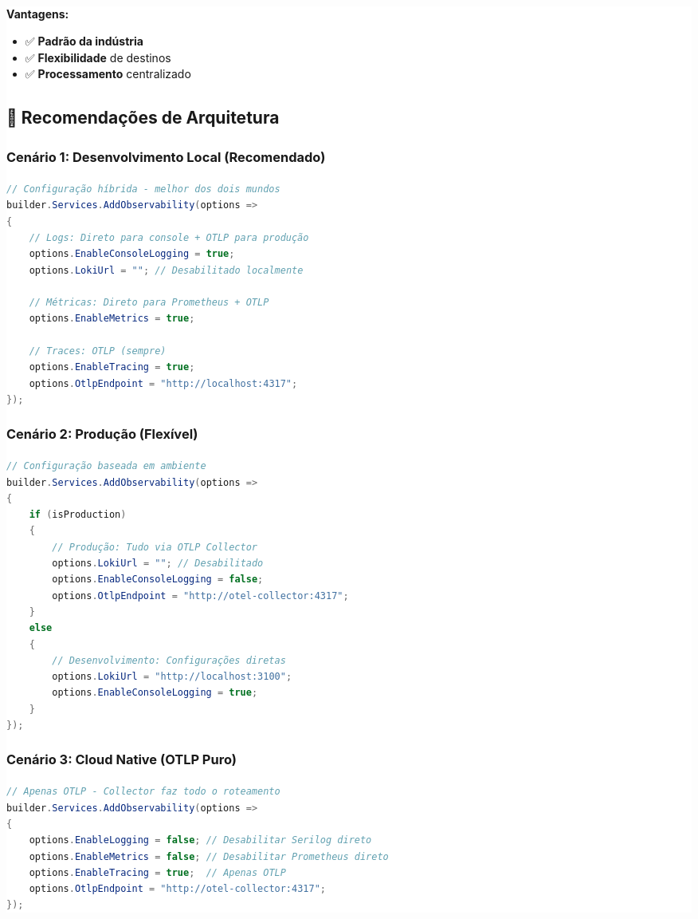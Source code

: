 **Vantagens:**
- ✅ **Padrão da indústria**
- ✅ **Flexibilidade** de destinos
- ✅ **Processamento** centralizado

## 🎯 Recomendações de Arquitetura

### **Cenário 1: Desenvolvimento Local (Recomendado)**

```csharp
// Configuração híbrida - melhor dos dois mundos
builder.Services.AddObservability(options =>
{
    // Logs: Direto para console + OTLP para produção
    options.EnableConsoleLogging = true;
    options.LokiUrl = ""; // Desabilitado localmente
    
    // Métricas: Direto para Prometheus + OTLP
    options.EnableMetrics = true;
    
    // Traces: OTLP (sempre)
    options.EnableTracing = true;
    options.OtlpEndpoint = "http://localhost:4317";
});
```

### **Cenário 2: Produção (Flexível)**

```csharp
// Configuração baseada em ambiente
builder.Services.AddObservability(options =>
{
    if (isProduction)
    {
        // Produção: Tudo via OTLP Collector
        options.LokiUrl = ""; // Desabilitado
        options.EnableConsoleLogging = false;
        options.OtlpEndpoint = "http://otel-collector:4317";
    }
    else
    {
        // Desenvolvimento: Configurações diretas
        options.LokiUrl = "http://localhost:3100";
        options.EnableConsoleLogging = true;
    }
});
```

### **Cenário 3: Cloud Native (OTLP Puro)**

```csharp
// Apenas OTLP - Collector faz todo o roteamento
builder.Services.AddObservability(options =>
{
    options.EnableLogging = false; // Desabilitar Serilog direto
    options.EnableMetrics = false; // Desabilitar Prometheus direto
    options.EnableTracing = true;  // Apenas OTLP
    options.OtlpEndpoint = "http://otel-collector:4317";
});
```
